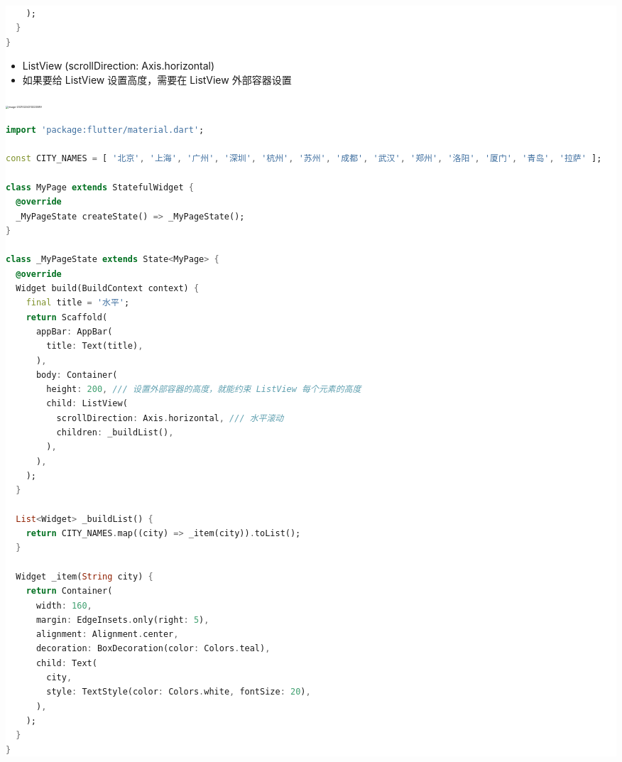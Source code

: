 ```dart
    );
  }
}
```

+ ListView (scrollDirection: Axis.horizontal)
+ 如果要给 ListView 设置高度，需要在 ListView 外部容器设置

<img src="http://cdn.mengqingshen.com/2021-02-24-133223.png" alt="image-20210224213222589" style="zoom:25%;" />

```dart
import 'package:flutter/material.dart';

const CITY_NAMES = [ '北京', '上海', '广州', '深圳', '杭州', '苏州', '成都', '武汉', '郑州', '洛阳', '厦门', '青岛', '拉萨' ];

class MyPage extends StatefulWidget {
  @override
  _MyPageState createState() => _MyPageState();
}

class _MyPageState extends State<MyPage> {
  @override
  Widget build(BuildContext context) {
    final title = '水平';
    return Scaffold(
      appBar: AppBar(
        title: Text(title),
      ),
      body: Container(
        height: 200, /// 设置外部容器的高度，就能约束 ListView 每个元素的高度
        child: ListView(
          scrollDirection: Axis.horizontal, /// 水平滚动
          children: _buildList(),
        ),
      ),
    );
  }

  List<Widget> _buildList() {
    return CITY_NAMES.map((city) => _item(city)).toList();
  }

  Widget _item(String city) {
    return Container(
      width: 160,
      margin: EdgeInsets.only(right: 5),
      alignment: Alignment.center,
      decoration: BoxDecoration(color: Colors.teal),
      child: Text(
        city,
        style: TextStyle(color: Colors.white, fontSize: 20),
      ),
    );
  }
}

```
